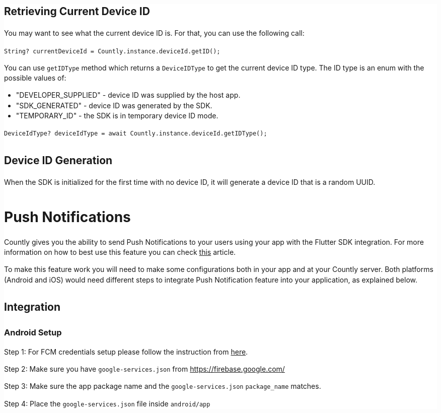 </p>
<h2 id="h_01H930GAQ6PX99Z205GC9DDZ1J">Retrieving Current Device ID</h2>
<p>
  You may want to see what the current device ID is. For that, you can use the
  following call:
</p>
<pre><code class="dart">String? currentDeviceId = Countly.instance.deviceId.getID();</code></pre>
<p>
  <span>You can use </span><code>getIDType</code> method which returns a
  <code>DeviceIDType</code><span> to get the current device ID type. The ID type is an enum with the possible values of: </span>
</p>
<ul>
  <li>
    <span>"DEVELOPER_SUPPLIED" - device ID was supplied by the host app.</span>
  </li>
  <li>
    <span>"SDK_GENERATED" - device ID was generated by the SDK.</span>
  </li>
  <li>
    <span>"TEMPORARY_ID" - the SDK is in temporary device ID mode.</span>
  </li>
</ul>
<pre><code class="dart">DeviceIdType? deviceIdType = await Countly.instance.deviceId.getIDType();</code></pre>
<h2 id="h_01H930GAQ61FQNZ1X9NS4QSA4N">Device ID Generation</h2>
<p>
  When the SDK is initialized for the first time with no device ID, it will generate
  a device ID that is a random UUID.
</p>
<h1 id="h_01H930GAQ6K5T1NRS29Z3Y8WSY">Push Notifications</h1>
<p>
  Countly gives you the ability to send Push Notifications to your users using
  your app with the Flutter SDK integration. For more information on how to best
  use this feature you can check
  <a href="/hc/en-us/articles/4405405459225" target="_blank" rel="noopener noreferrer">this</a>
  article.
</p>
<p>
  To make this feature work you will need to make some configurations both in your
  app and at your Countly server. Both platforms (Android and iOS) would need different
  steps to integrate Push Notification feature into your application, as explained
  below.
</p>
<h2 id="h_01H930GAQ6AQ5REWTYT4CB27CQ">Integration</h2>
<h3 id="h_01H930GAQ6C3B3RYSEXZX4ZY3F">Android Setup</h3>
<p>
  Step 1: For FCM credentials setup please follow the instruction from
  <a href="/hc/en-us/articles/360037754031#h_01HNF9WBDT037TDHVHRSEPEMZV" target="_blank" rel="noopener noreferrer">here</a>.
</p>
<p>
  Step 2: Make sure you have <code>google-services.json</code> from
  <a href="https://firebase.google.com/">https://firebase.google.com/</a>
</p>
<p>
  Step 3: Make sure the app package name and the
  <code>google-services.json</code> <code>package_name</code> matches.
</p>
<p>
  Step 4: Place the <code>google-services.json</code> file inside
  <code>android/app</code>
</p>
<p>